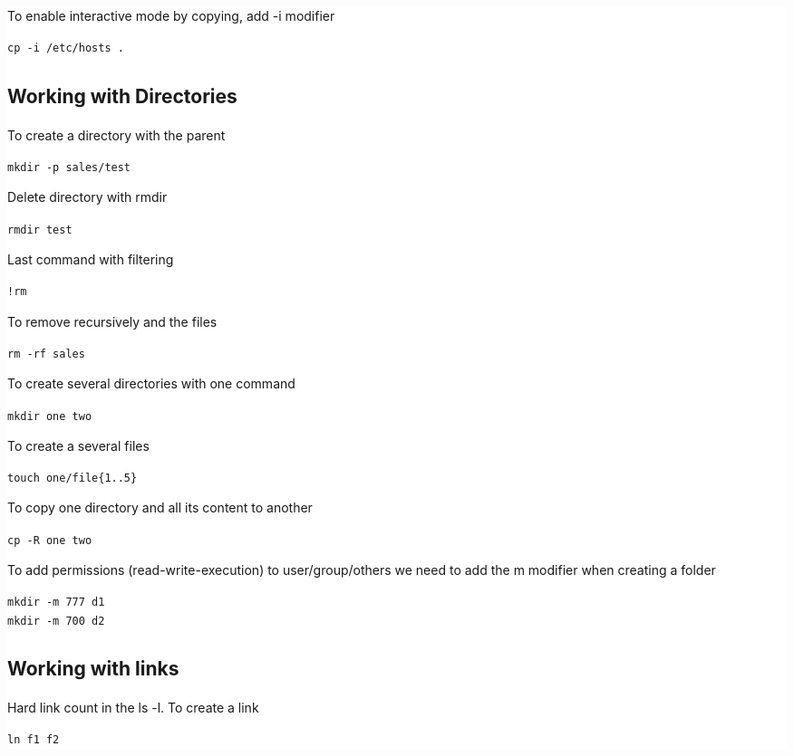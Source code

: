 To enable interactive mode by copying, add -i modifier

```console
cp -i /etc/hosts .
```

## Working with Directories

To create a directory with the parent 

```console
mkdir -p sales/test 
```

Delete directory with rmdir

```console
rmdir test
```

Last command with filtering

```console
!rm
```

To remove recursively and the files 

```console
rm -rf sales
```

To create several directories with one command

```console
mkdir one two
```

To create a several files
```console
touch one/file{1..5}
```

To copy one directory and all its content to another
```console
cp -R one two
```

To add permissions (read-write-execution) to user/group/others we need to add the m modifier when creating a folder
```console
mkdir -m 777 d1
mkdir -m 700 d2 
```

## Working with links

Hard link count in the ls -l. To create a link

```console
ln f1 f2
```
